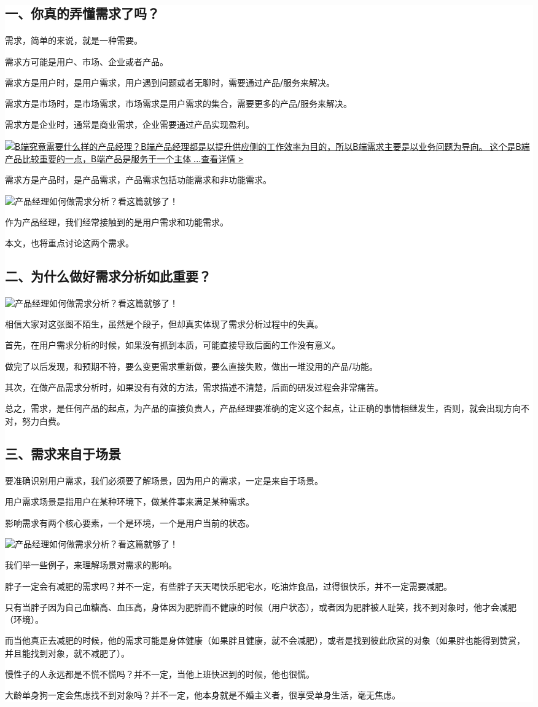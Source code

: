 ## 一、你真的弄懂需求了吗？

需求，简单的来说，就是一种需要。

需求方可能是用户、市场、企业或者产品。

需求方是用户时，是用户需求，用户遇到问题或者无聊时，需要通过产品/服务来解决。

需求方是市场时，是市场需求，市场需求是用户需求的集合，需要更多的产品/服务来解决。

需求方是企业时，通常是商业需求，企业需要通过产品实现盈利。

[![](https://image.woshipm.com/2023/08/02/f7cafd68-30e3-11ee-9da3-00163e0b5ff3.png)B端究竟需要什么样的产品经理？B端产品经理都是以提升供应侧的工作效率为目的，所以B端需求主要是以业务问题为导向。 这个是B端产品比较重要的一点，B端产品是服务于一个主体 ...查看详情 >](https://ke.qidianla.com/courses/bcpm)

需求方是产品时，是产品需求，产品需求包括功能需求和非功能需求。

![产品经理如何做需求分析？看这篇就够了！](https://image.woshipm.com/wp-files/2023/09/IojXq1LND5CybQnsA8Rx.png)

作为产品经理，我们经常接触到的是用户需求和功能需求。

本文，也将重点讨论这两个需求。

## 二、为什么做好需求分析如此重要？

![产品经理如何做需求分析？看这篇就够了！](https://image.woshipm.com/wp-files/2023/09/SRnfukTzZaRTlAiw0kmZ.png)

相信大家对这张图不陌生，虽然是个段子，但却真实体现了需求分析过程中的失真。

首先，在用户需求分析的时候，如果没有抓到本质，可能直接导致后面的工作没有意义。

做完了以后发现，和预期不符，要么变更需求重新做，要么直接失败，做出一堆没用的产品/功能。

其次，在做产品需求分析时，如果没有有效的方法，需求描述不清楚，后面的研发过程会非常痛苦。

总之，需求，是任何产品的起点，为产品的直接负责人，产品经理要准确的定义这个起点，让正确的事情相继发生，否则，就会出现方向不对，努力白费。

## 三、需求来自于场景

要准确识别用户需求，我们必须要了解场景，因为用户的需求，一定是来自于场景。

用户需求场景是指用户在某种环境下，做某件事来满足某种需求。

影响需求有两个核心要素，一个是环境，一个是用户当前的状态。

![产品经理如何做需求分析？看这篇就够了！](https://image.woshipm.com/wp-files/2023/09/tnphwGDVj1OwFGwyOwMY.png)

我们举一些例子，来理解场景对需求的影响。

胖子一定会有减肥的需求吗？并不一定，有些胖子天天喝快乐肥宅水，吃油炸食品，过得很快乐，并不一定需要减肥。

只有当胖子因为自己血糖高、血压高，身体因为肥胖而不健康的时候（用户状态），或者因为肥胖被人耻笑，找不到对象时，他才会减肥（环境）。

而当他真正去减肥的时候，他的需求可能是身体健康（如果胖且健康，就不会减肥），或者是找到彼此欣赏的对象（如果胖也能得到赞赏，并且能找到对象，就不减肥了）。

慢性子的人永远都是不慌不慌吗？并不一定，当他上班快迟到的时候，他也很慌。

大龄单身狗一定会焦虑找不到对象吗？并不一定，他本身就是不婚主义者，很享受单身生活，毫无焦虑。
